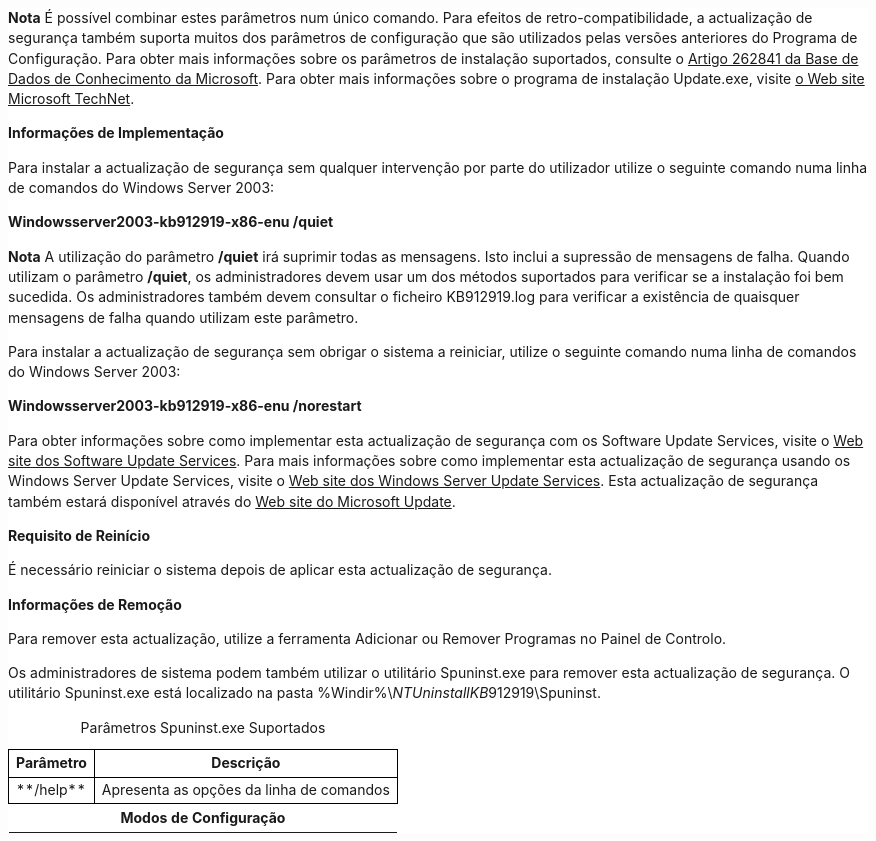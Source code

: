  
**Nota** É possível combinar estes parâmetros num único comando. Para efeitos de retro-compatibilidade, a actualização de segurança também suporta muitos dos parâmetros de configuração que são utilizados pelas versões anteriores do Programa de Configuração. Para obter mais informações sobre os parâmetros de instalação suportados, consulte o [Artigo 262841 da Base de Dados de Conhecimento da Microsoft](http://support.microsoft.com/kb/262841). Para obter mais informações sobre o programa de instalação Update.exe, visite [o Web site Microsoft TechNet](http://go.microsoft.com/fwlink/?linkid=38951).

**Informações de Implementação**

Para instalar a actualização de segurança sem qualquer intervenção por parte do utilizador utilize o seguinte comando numa linha de comandos do Windows Server 2003:

**Windowsserver2003-kb912919-x86-enu /quiet**

**Nota** A utilização do parâmetro **/quiet** irá suprimir todas as mensagens. Isto inclui a supressão de mensagens de falha. Quando utilizam o parâmetro **/quiet**, os administradores devem usar um dos métodos suportados para verificar se a instalação foi bem sucedida. Os administradores também devem consultar o ficheiro KB912919.log para verificar a existência de quaisquer mensagens de falha quando utilizam este parâmetro.

Para instalar a actualização de segurança sem obrigar o sistema a reiniciar, utilize o seguinte comando numa linha de comandos do Windows Server 2003:

**Windowsserver2003-kb912919-x86-enu /norestart**

Para obter informações sobre como implementar esta actualização de segurança com os Software Update Services, visite o [Web site dos Software Update Services](http://go.microsoft.com/fwlink/?linkid=21125). Para mais informações sobre como implementar esta actualização de segurança usando os Windows Server Update Services, visite o [Web site dos Windows Server Update Services](http://go.microsoft.com/fwlink/?linkid=50120). Esta actualização de segurança também estará disponível através do [Web site do Microsoft Update](http://update.microsoft.com/microsoftupdate).

**Requisito de Reinício**

É necessário reiniciar o sistema depois de aplicar esta actualização de segurança.

**Informações de Remoção**

Para remover esta actualização, utilize a ferramenta Adicionar ou Remover Programas no Painel de Controlo.

Os administradores de sistema podem também utilizar o utilitário Spuninst.exe para remover esta actualização de segurança. O utilitário Spuninst.exe está localizado na pasta %Windir%\\$NTUninstallKB912919$\\Spuninst.

<table class="dataTable">
<caption>
Parâmetros Spuninst.exe Suportados
</caption>
<tr class="thead">
<th style="border:1px solid black;" >
Parâmetro
</th>
<th style="border:1px solid black;" >
Descrição
</th>
</tr>
<tr>
<td style="border:1px solid black;">
**/help**
</td>
<td style="border:1px solid black;">
Apresenta as opções da linha de comandos
</td>
</tr>
<tr>
<th colspan="2">
Modos de Configuração